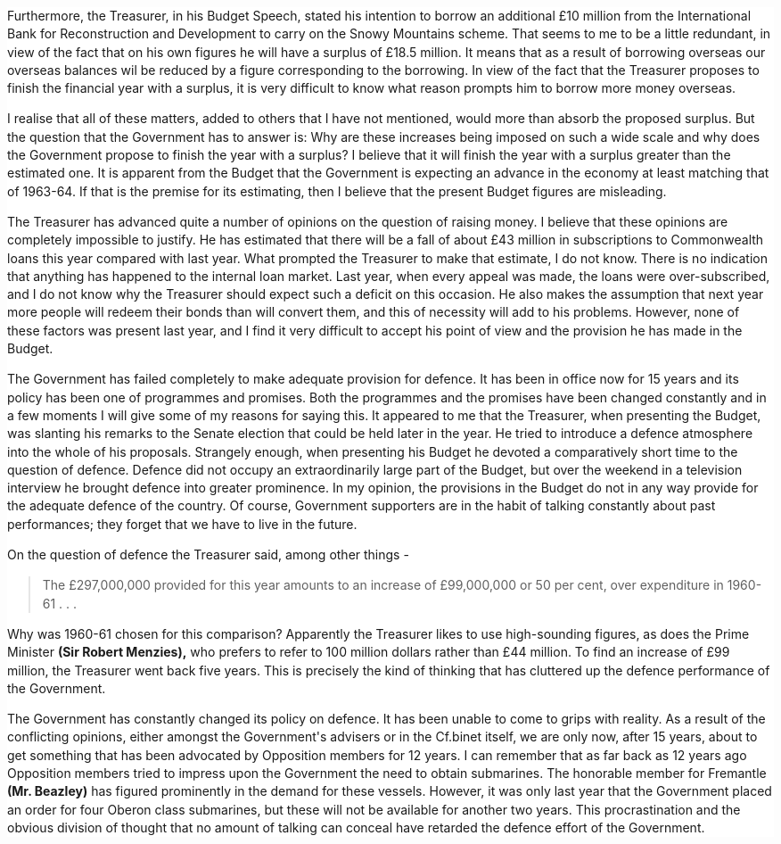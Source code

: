 Furthermore, the Treasurer, in his Budget Speech, stated his intention to borrow an additional £10 million from the International Bank for Reconstruction and Development to carry on the Snowy Mountains scheme. That seems to me to be a little redundant, in view of the fact that on his own figures he will have a surplus of £18.5 million. It means that as a result of borrowing overseas our overseas balances wil be reduced by a figure corresponding to the borrowing. In view of the fact that the Treasurer proposes to finish the financial year with a surplus, it is very difficult to know what reason prompts him to borrow more money overseas. 

I realise that all of these matters, added to others that I have not mentioned, would more than absorb the proposed surplus. But the question that the Government has to answer is: Why are these increases being imposed on such a wide scale and why does the Government propose to finish the year with a surplus? I believe that it will finish the year with a surplus greater than the estimated one. It is apparent from the Budget that the Government is expecting an advance in the economy at least matching that of 1963-64. If that is the premise for its estimating, then I believe that the present Budget figures are misleading. 

The Treasurer has advanced quite a number of opinions on the question of raising money. I believe that these opinions are completely impossible to justify. He has estimated that there will be a fall of about £43 million in subscriptions to Commonwealth loans this year compared with last year. What prompted the Treasurer to make that estimate, I do not know. There is no indication that anything has happened to the internal loan market. Last year, when every appeal was made, the loans were over-subscribed, and I do not know why the Treasurer should expect such a deficit on this occasion. He also makes the assumption that next year more people will redeem their bonds than will convert them, and this of necessity will add to his problems. However, none of these factors was present last year, and I find it very difficult to accept his point of view and the provision he has made in the Budget. 

The Government has failed completely to make adequate provision for defence. It has been in office now for 15 years and its policy has been one of programmes and promises. Both the programmes and the promises have been changed constantly and in a few moments I will give some of my reasons for saying this. It appeared to me that the Treasurer, when presenting the Budget, was slanting his remarks to the Senate election that could be held later in the year. He tried to introduce a defence atmosphere into the whole of his proposals. Strangely enough, when presenting his Budget he devoted a comparatively short time to the question of defence. Defence did not occupy an extraordinarily large part of the Budget, but over the weekend in a television interview he brought defence into greater prominence. In my opinion, the provisions in the Budget do not in any way provide for the adequate defence of the country. Of course, Government supporters are in the habit of talking constantly about past performances; they forget that we have to live in the future. 

On the question of defence the Treasurer said, among other things - 

  >The £297,000,000 provided for this year amounts to an increase of £99,000,000 or 50 per cent, over expenditure in 1960-61 . . . 

Why was 1960-61 chosen for this comparison? Apparently the Treasurer likes to use high-sounding figures, as does the Prime Minister  **(Sir Robert Menzies),**  who prefers to refer to 100 million dollars rather than £44 million. To find an increase of £99 million, the Treasurer went back five years. This is precisely the kind of thinking that has cluttered up the defence performance of the Government. 

The Government has constantly changed its policy on defence. It has been unable to come to grips with reality. As a result of the conflicting opinions, either amongst the Government's advisers or in the Cf.binet itself, we are only now, after 15 years, about to get something that has been advocated by Opposition members for 12 years. I can remember that as far back as 12 years ago Opposition members tried to impress upon the Government the need to obtain submarines. The honorable member for Fremantle  **(Mr. Beazley)**  has figured prominently in the demand for these vessels. However, it was only last year that the Government placed an order for four Oberon class submarines, but these will not be available for another two years. This procrastination and the obvious division of thought that no amount of talking can conceal have retarded the defence effort of the Government. 
